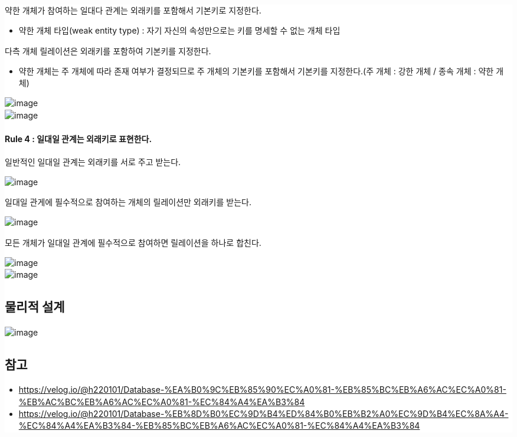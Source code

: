 약한 개체가 참여하는 일대다 관계는 외래키를 포함해서 기본키로 지정한다.
- 약한 개체 타입(weak entity type) : 자기 자신의 속성만으로는 키를 명세할 수 없는 개체 타입

다측 개체 릴레이션은 외래키를 포함하여 기본키를 지정한다.
- 약한 개체는 주 개체에 따라 존재 여부가 결정되므로 주 개체의 기본키를 포함해서 기본키를 지정한다.(주 개체 : 강한 개체 / 종속 개체 : 약한 개체)

<img width="600" alt="image" src="https://github.com/user-attachments/assets/4fcd15d3-684a-4429-8214-804a5e8f6d01" />

<br />

<img width="600" alt="image" src="https://github.com/user-attachments/assets/2c831c8d-aaa2-45ef-8d9b-2caa8af3225a" />

#### Rule 4 : 일대일 관계는 외래키로 표현한다.
일반적인 일대일 관계는 외래키를 서로 주고 받는다.

<img width="600" alt="image" src="https://github.com/user-attachments/assets/c272e44e-a585-4f3c-8873-2bd009fec47c" />

일대일 관게에 필수적으로 참여하는 개체의 릴레이션만 외래키를 받는다.

<img width="600" alt="image" src="https://github.com/user-attachments/assets/338d9575-e828-4293-ab82-e9c2d557f917" />

모든 개체가 일대일 관계에 필수적으로 참여하면 릴레이션을 하나로 합친다.

<img width="600" alt="image" src="https://github.com/user-attachments/assets/10c1f221-dcac-4f53-a451-a5b0cd6e27f1" />

<br />

<img width="600" alt="image" src="https://github.com/user-attachments/assets/ebb6b9d0-e04a-42ee-8a3a-a2121a0fadbb" />

## 물리적 설계

<img width="600" alt="image" src="https://github.com/user-attachments/assets/a17a0e33-5f1c-4714-ba4c-a88621140197" />

## 참고
- https://velog.io/@h220101/Database-%EA%B0%9C%EB%85%90%EC%A0%81-%EB%85%BC%EB%A6%AC%EC%A0%81-%EB%AC%BC%EB%A6%AC%EC%A0%81-%EC%84%A4%EA%B3%84
- https://velog.io/@h220101/Database-%EB%8D%B0%EC%9D%B4%ED%84%B0%EB%B2%A0%EC%9D%B4%EC%8A%A4-%EC%84%A4%EA%B3%84-%EB%85%BC%EB%A6%AC%EC%A0%81-%EC%84%A4%EA%B3%84
